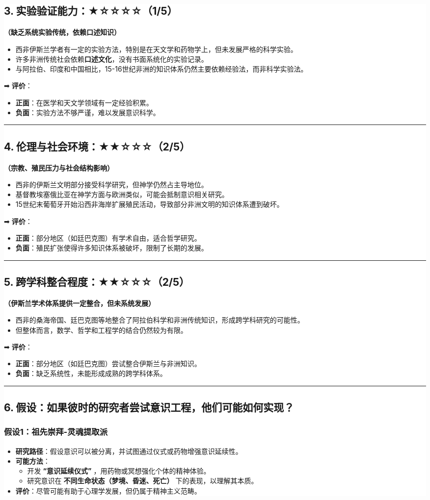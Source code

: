 
## **3. 实验验证能力：★☆☆☆☆（1/5）**

**（缺乏系统实验传统，依赖口述知识）**

* 西非伊斯兰学者有一定的实验方法，特别是在天文学和药物学上，但未发展严格的科学实验。
* 许多非洲传统社会依赖​**口述文化**​，没有书面系统化的实验记录。
* 与阿拉伯、印度和中国相比，15-16世纪非洲的知识体系仍然主要依赖经验法，而非科学实验法。

➡ ​**评价**​：

* ​**正面**​：在医学和天文学领域有一定经验积累。
* ​**负面**​：实验方法不够严谨，难以发展意识科学。

---

## **4. 伦理与社会环境：★★☆☆☆（2/5）**

**（宗教、殖民压力与社会结构影响）**

* 西非的伊斯兰文明部分接受科学研究，但神学仍然占主导地位。
* 基督教埃塞俄比亚在神学方面与欧洲类似，可能会抵制意识相关研究。
* 15世纪末葡萄牙开始沿西非海岸扩展殖民活动，导致部分非洲文明的知识体系遭到破坏。

➡ ​**评价**​：

* ​**正面**​：部分地区（如廷巴克图）有学术自由，适合哲学研究。
* ​**负面**​：殖民扩张使得许多知识体系被破坏，限制了长期的发展。

---

## **5. 跨学科整合程度：★★☆☆☆（2/5）**

**（伊斯兰学术体系提供一定整合，但未系统发展）**

* 西非的桑海帝国、廷巴克图等地整合了阿拉伯科学和非洲传统知识，形成跨学科研究的可能性。
* 但整体而言，数学、哲学和工程学的结合仍然较为有限。

➡ ​**评价**​：

* ​**正面**​：部分地区（如廷巴克图）尝试整合伊斯兰与非洲知识。
* ​**负面**​：缺乏系统性，未能形成成熟的跨学科体系。

---

## **6. 假设：如果彼时的研究者尝试意识工程，他们可能如何实现？**

### **假设1：祖先崇拜-灵魂提取派**

* ​**研究路径**​：假设意识可以被分离，并试图通过仪式或药物增强意识延续性。
* ​**可能方法**​：
  * 开发 **“意识延续仪式”** ，用药物或冥想强化个体的精神体验。
  * 研究意识在 **不同生命状态（梦境、昏迷、死亡）** 下的表现，以理解其本质。
* ​**评价**​：尽管可能有助于心理学发展，但仍属于精神主义范畴。
